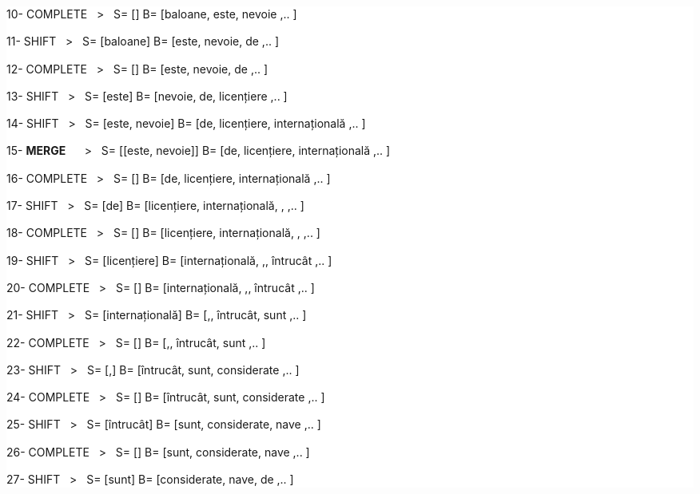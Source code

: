 10- COMPLETE&nbsp;&nbsp;&nbsp;>&nbsp;&nbsp;&nbsp;S= []   B= [baloane, este, nevoie ,.. ]



11- SHIFT&nbsp;&nbsp;&nbsp;>&nbsp;&nbsp;&nbsp;S= [baloane]   B= [este, nevoie, de ,.. ]



12- COMPLETE&nbsp;&nbsp;&nbsp;>&nbsp;&nbsp;&nbsp;S= []   B= [este, nevoie, de ,.. ]



13- SHIFT&nbsp;&nbsp;&nbsp;>&nbsp;&nbsp;&nbsp;S= [este]   B= [nevoie, de, licențiere ,.. ]



14- SHIFT&nbsp;&nbsp;&nbsp;>&nbsp;&nbsp;&nbsp;S= [este, nevoie]   B= [de, licențiere, internațională ,.. ]



15- **MERGE**&nbsp;&nbsp;&nbsp;&nbsp;&nbsp;&nbsp;>&nbsp;&nbsp;&nbsp;S= [[este, nevoie]]   B= [de, licențiere, internațională ,.. ]



16- COMPLETE&nbsp;&nbsp;&nbsp;>&nbsp;&nbsp;&nbsp;S= []   B= [de, licențiere, internațională ,.. ]



17- SHIFT&nbsp;&nbsp;&nbsp;>&nbsp;&nbsp;&nbsp;S= [de]   B= [licențiere, internațională, , ,.. ]



18- COMPLETE&nbsp;&nbsp;&nbsp;>&nbsp;&nbsp;&nbsp;S= []   B= [licențiere, internațională, , ,.. ]



19- SHIFT&nbsp;&nbsp;&nbsp;>&nbsp;&nbsp;&nbsp;S= [licențiere]   B= [internațională, ,, întrucât ,.. ]



20- COMPLETE&nbsp;&nbsp;&nbsp;>&nbsp;&nbsp;&nbsp;S= []   B= [internațională, ,, întrucât ,.. ]



21- SHIFT&nbsp;&nbsp;&nbsp;>&nbsp;&nbsp;&nbsp;S= [internațională]   B= [,, întrucât, sunt ,.. ]



22- COMPLETE&nbsp;&nbsp;&nbsp;>&nbsp;&nbsp;&nbsp;S= []   B= [,, întrucât, sunt ,.. ]



23- SHIFT&nbsp;&nbsp;&nbsp;>&nbsp;&nbsp;&nbsp;S= [,]   B= [întrucât, sunt, considerate ,.. ]



24- COMPLETE&nbsp;&nbsp;&nbsp;>&nbsp;&nbsp;&nbsp;S= []   B= [întrucât, sunt, considerate ,.. ]



25- SHIFT&nbsp;&nbsp;&nbsp;>&nbsp;&nbsp;&nbsp;S= [întrucât]   B= [sunt, considerate, nave ,.. ]



26- COMPLETE&nbsp;&nbsp;&nbsp;>&nbsp;&nbsp;&nbsp;S= []   B= [sunt, considerate, nave ,.. ]



27- SHIFT&nbsp;&nbsp;&nbsp;>&nbsp;&nbsp;&nbsp;S= [sunt]   B= [considerate, nave, de ,.. ]


